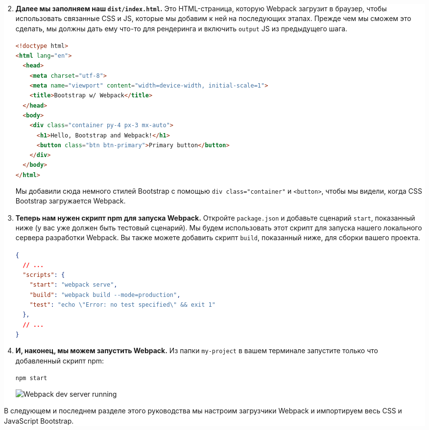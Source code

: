    ```js
   ```

2. **Далее мы заполняем наш `dist/index.html`.** Это HTML-страница, которую Webpack загрузит в браузер, чтобы использовать связанные CSS и JS, которые мы добавим к ней на последующих этапах. Прежде чем мы сможем это сделать, мы должны дать ему что-то для рендеринга и включить `output` JS из предыдущего шага.

   ```html
   <!doctype html>
   <html lang="en">
     <head>
       <meta charset="utf-8">
       <meta name="viewport" content="width=device-width, initial-scale=1">
       <title>Bootstrap w/ Webpack</title>
     </head>
     <body>
       <div class="container py-4 px-3 mx-auto">
         <h1>Hello, Bootstrap and Webpack!</h1>
         <button class="btn btn-primary">Primary button</button>
       </div>
     </body>
   </html>
   ```

   Мы добавили сюда немного стилей Bootstrap с помощью `div class="container"` и `<button>`, чтобы мы видели, когда CSS Bootstrap загружается Webpack.

3. **Теперь нам нужен скрипт npm для запуска Webpack.** Откройте `package.json` и добавьте сценарий `start`, показанный ниже (у вас уже должен быть тестовый сценарий). Мы будем использовать этот скрипт для запуска нашего локального сервера разработки Webpack. Вы также можете добавить скрипт `build`, показанный ниже, для сборки вашего проекта.

   ```json
   {
     // ...
     "scripts": {
       "start": "webpack serve",
       "build": "webpack build --mode=production",
       "test": "echo \"Error: no test specified\" && exit 1"
     },
     // ...
   }
   ```

4. **И, наконец, мы можем запустить Webpack.** Из папки `my-project` в вашем терминале запустите только что добавленный скрипт npm:

   ```sh
   npm start
   ```

   <img class="img-fluid" src="/docs/{{< param docs_version >}}/assets/img/guides/webpack-dev-server.png" alt="Webpack dev server running">

В следующем и последнем разделе этого руководства мы настроим загрузчики Webpack и импортируем весь CSS и JavaScript Bootstrap.
